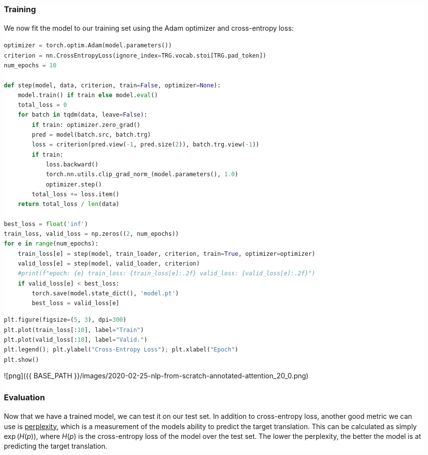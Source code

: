 ### Training

We now fit the model to our training set using the Adam optimizer and cross-entropy loss:


```python
optimizer = torch.optim.Adam(model.parameters())
criterion = nn.CrossEntropyLoss(ignore_index=TRG.vocab.stoi[TRG.pad_token])
num_epochs = 10

def step(model, data, criterion, train=False, optimizer=None):
    model.train() if train else model.eval()
    total_loss = 0
    for batch in tqdm(data, leave=False):
        if train: optimizer.zero_grad()
        pred = model(batch.src, batch.trg)
        loss = criterion(pred.view(-1, pred.size(2)), batch.trg.view(-1))
        if train:
            loss.backward()
            torch.nn.utils.clip_grad_norm_(model.parameters(), 1.0)
            optimizer.step()
        total_loss += loss.item()
    return total_loss / len(data)

best_loss = float('inf')
train_loss, valid_loss = np.zeros((2, num_epochs))
for e in range(num_epochs):
    train_loss[e] = step(model, train_loader, criterion, train=True, optimizer=optimizer)
    valid_loss[e] = step(model, valid_loader, criterion)
    #print(f"epoch: {e} train_loss: {train_loss[e]:.2f} valid_loss: {valid_loss[e]:.2f}")
    if valid_loss[e] < best_loss:
        torch.save(model.state_dict(), 'model.pt')
        best_loss = valid_loss[e]
```

```python
plt.figure(figsize=(5, 3), dpi=300)
plt.plot(train_loss[:10], label="Train")
plt.plot(valid_loss[:10], label="Valid.")
plt.legend(); plt.ylabel("Cross-Entropy Loss"); plt.xlabel("Epoch")
plt.show()
```

 
![png]({{ BASE_PATH }}/images/2020-02-25-nlp-from-scratch-annotated-attention_20_0.png) 


### Evaluation

Now that we have a trained model, we can test it on our test set. In addition to cross-entropy loss, another good metric we can use is [perplexity](https://en.wikipedia.org/wiki/Perplexity), which is a measurement of the models ability to predict the target translation. This can be calculated as simply $\exp(H(p))$, where $H(p)$ is the cross-entropy loss of the model over the test set. The lower the perplexity, the better the model is at predicting the target translation.

